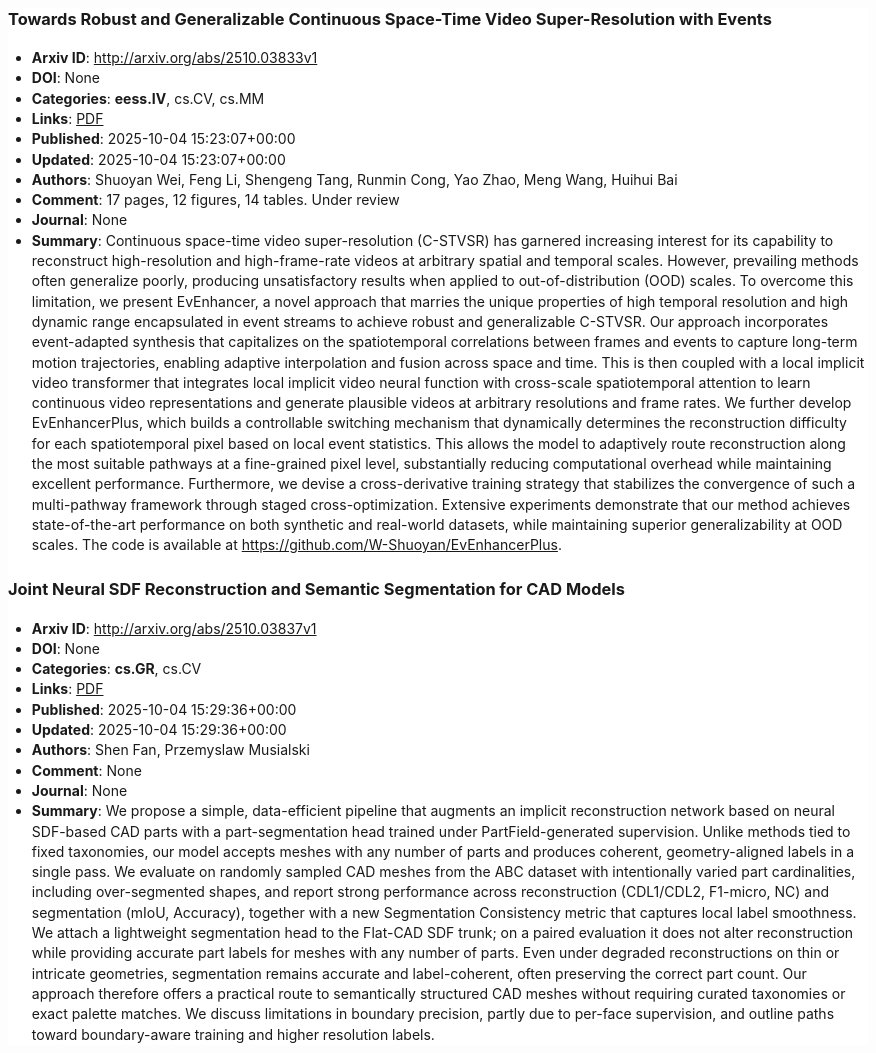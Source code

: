

### Towards Robust and Generalizable Continuous Space-Time Video Super-Resolution with Events
- **Arxiv ID**: http://arxiv.org/abs/2510.03833v1
- **DOI**: None
- **Categories**: **eess.IV**, cs.CV, cs.MM
- **Links**: [PDF](http://arxiv.org/pdf/2510.03833v1)
- **Published**: 2025-10-04 15:23:07+00:00
- **Updated**: 2025-10-04 15:23:07+00:00
- **Authors**: Shuoyan Wei, Feng Li, Shengeng Tang, Runmin Cong, Yao Zhao, Meng Wang, Huihui Bai
- **Comment**: 17 pages, 12 figures, 14 tables. Under review
- **Journal**: None
- **Summary**: Continuous space-time video super-resolution (C-STVSR) has garnered increasing interest for its capability to reconstruct high-resolution and high-frame-rate videos at arbitrary spatial and temporal scales. However, prevailing methods often generalize poorly, producing unsatisfactory results when applied to out-of-distribution (OOD) scales. To overcome this limitation, we present EvEnhancer, a novel approach that marries the unique properties of high temporal resolution and high dynamic range encapsulated in event streams to achieve robust and generalizable C-STVSR. Our approach incorporates event-adapted synthesis that capitalizes on the spatiotemporal correlations between frames and events to capture long-term motion trajectories, enabling adaptive interpolation and fusion across space and time. This is then coupled with a local implicit video transformer that integrates local implicit video neural function with cross-scale spatiotemporal attention to learn continuous video representations and generate plausible videos at arbitrary resolutions and frame rates. We further develop EvEnhancerPlus, which builds a controllable switching mechanism that dynamically determines the reconstruction difficulty for each spatiotemporal pixel based on local event statistics. This allows the model to adaptively route reconstruction along the most suitable pathways at a fine-grained pixel level, substantially reducing computational overhead while maintaining excellent performance. Furthermore, we devise a cross-derivative training strategy that stabilizes the convergence of such a multi-pathway framework through staged cross-optimization. Extensive experiments demonstrate that our method achieves state-of-the-art performance on both synthetic and real-world datasets, while maintaining superior generalizability at OOD scales. The code is available at https://github.com/W-Shuoyan/EvEnhancerPlus.



### Joint Neural SDF Reconstruction and Semantic Segmentation for CAD Models
- **Arxiv ID**: http://arxiv.org/abs/2510.03837v1
- **DOI**: None
- **Categories**: **cs.GR**, cs.CV
- **Links**: [PDF](http://arxiv.org/pdf/2510.03837v1)
- **Published**: 2025-10-04 15:29:36+00:00
- **Updated**: 2025-10-04 15:29:36+00:00
- **Authors**: Shen Fan, Przemyslaw Musialski
- **Comment**: None
- **Journal**: None
- **Summary**: We propose a simple, data-efficient pipeline that augments an implicit reconstruction network based on neural SDF-based CAD parts with a part-segmentation head trained under PartField-generated supervision. Unlike methods tied to fixed taxonomies, our model accepts meshes with any number of parts and produces coherent, geometry-aligned labels in a single pass. We evaluate on randomly sampled CAD meshes from the ABC dataset with intentionally varied part cardinalities, including over-segmented shapes, and report strong performance across reconstruction (CDL1/CDL2, F1-micro, NC) and segmentation (mIoU, Accuracy), together with a new Segmentation Consistency metric that captures local label smoothness. We attach a lightweight segmentation head to the Flat-CAD SDF trunk; on a paired evaluation it does not alter reconstruction while providing accurate part labels for meshes with any number of parts. Even under degraded reconstructions on thin or intricate geometries, segmentation remains accurate and label-coherent, often preserving the correct part count. Our approach therefore offers a practical route to semantically structured CAD meshes without requiring curated taxonomies or exact palette matches. We discuss limitations in boundary precision, partly due to per-face supervision, and outline paths toward boundary-aware training and higher resolution labels.
